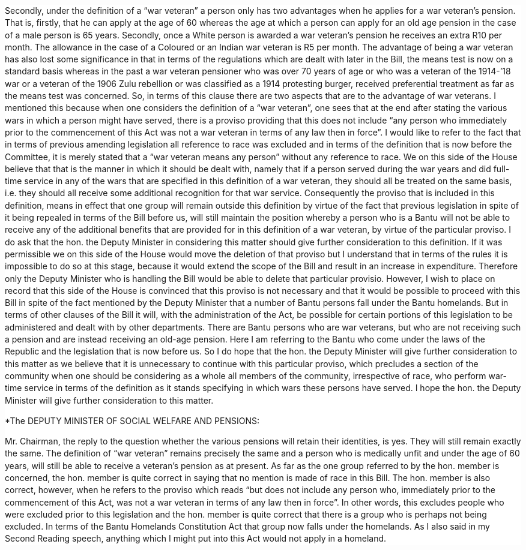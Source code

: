 <p>Secondly, under the definition of a &#x201C;war veteran&#x201D; a person only has two advantages when he applies for a war veteran&#x2019;s pension. That is, firstly, that he can apply at the age of 60 whereas the age at which a person can apply for an old age pension in the case of a male person is 65 years. Secondly, once a White person is awarded a war veteran&#x2019;s pension he receives an extra R10 per month. The allowance in the case of a Coloured or an Indian war veteran is R5 per month. The advantage of being a war veteran has also lost some significance in that in terms of the regulations which are dealt with later in the Bill, the means test is now on a standard basis whereas in the past a war veteran pensioner who was over 70 years of age or who was a veteran of the 1914-&#x2019;18 war or a veteran of the 1906 Zulu rebellion or was classified as a 1914 protesting burger, received preferential treatment as far as the means test was concerned. So, in terms of this clause there are two aspects that are to the advantage of war veterans. I mentioned this because when one considers the definition of a &#x201C;war veteran&#x201D;, one sees that at the end after stating the various wars in which a person might have served, there is a proviso providing that this does not include &#x201C;any person who immediately prior to the commencement of this Act was not a war veteran in terms of any law then in force&#x201D;. I would like to refer to the fact that in terms of previous amending legislation all reference to race was excluded and in terms of the definition that is now before the Committee, it is merely stated that a &#x201C;war veteran means any person&#x201D; without any reference to race. We on this side of the House believe that that is the manner in which it should be dealt with, namely that if a person served during the war years and did full-time service in any of the wars that are specified in this definition of a war veteran, they should all be treated on the same basis, i.e. they should all receive some additional recognition for that war service. Consequently the proviso that is included in this definition, means in effect that one group will remain outside this definition by virtue of the fact that previous legislation in spite of it being repealed in terms of the Bill before us, will still maintain the position whereby a person who is a Bantu will not be able to receive any of the additional benefits that are provided for in this definition of a war veteran, by virtue of the particular proviso. I do ask that the hon. the Deputy Minister in considering this matter should give further consideration to this definition. If it was permissible we on this side of the House would move the deletion of that proviso but I understand that in terms of the rules it is impossible to do so at this stage, because it would extend the scope of the Bill and result in an increase <span class="col_3575-3576" refersTo="page_0341"/>in expenditure. Therefore only the Deputy Minister who is handling the Bill would be able to delete that particular provisio. However, I wish to place on record that this side of the House is convinced that this proviso is not necessary and that it would be possible to proceed with this Bill in spite of the fact mentioned by the Deputy Minister that a number of Bantu persons fall under the Bantu homelands. But in terms of other clauses of the Bill it will, with the administration of the Act, be possible for certain portions of this legislation to be administered and dealt with by other departments. There are Bantu persons who are war veterans, but who are not receiving such a pension and are instead receiving an old-age pension. Here I am referring to the Bantu who come under the laws of the Republic and the legislation that is now before us. So I do hope that the hon. the Deputy Minister will give further consideration to this matter as we believe that it is unnecessary to continue with this particular proviso, which precludes a section of the community when one should be considering as a whole all members of the community, irrespective of race, who perform war-time service in terms of the definition as it stands specifying in which wars these persons have served. I hope the hon. the Deputy Minister will give further consideration to this matter.</p>

</speech>

<speech by="#deputy_minister_of_social_welfare_and_pensions">

<from>*The <person refersTo="hansard_za">DEPUTY MINISTER OF SOCIAL WELFARE AND PENSIONS</person>:</from>

<p>Mr. Chairman, the reply to the question whether the various pensions will retain their identities, is yes. They will still remain exactly the same. The definition of &#x201C;war veteran&#x201D; remains precisely the same and a person who is medically unfit and under the age of 60 years, will still be able to receive a veteran&#x2019;s pension as at present. As far as the one group referred to by the hon. member is concerned, the hon. member is quite correct in saying that no mention is made of race in this Bill. The hon. member is also correct, however, when he refers to the proviso which reads &#x201C;but does not include any person who, immediately prior to the commencement of this Act, was not a war veteran in terms of any law then in force&#x201D;. In other words, this excludes people who were excluded prior to this legislation and the hon. member is quite correct that there is a group who is perhaps not being excluded. In terms of the Bantu Homelands Constitution Act that group now falls under the homelands. As I also said in my Second Reading speech, anything which I might put into this Act would not apply in a homeland.</p>

